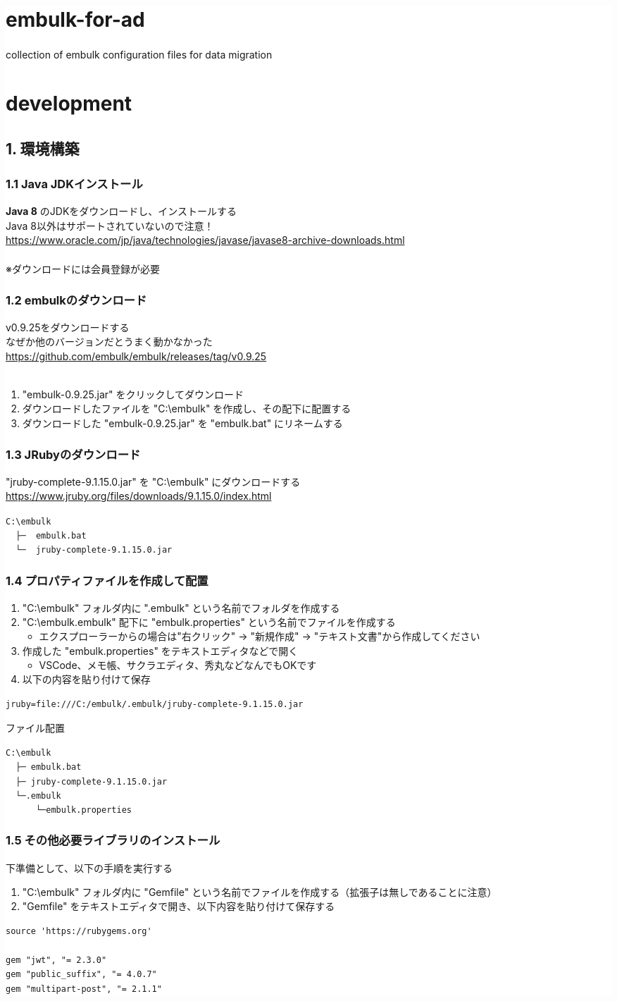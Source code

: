 # embulk-for-ad
collection of embulk configuration files for data migration

# development
## 1. 環境構築
### 1.1 Java JDKインストール
**Java 8** のJDKをダウンロードし、インストールする<br>
Java 8以外はサポートされていないので注意！<br>
https://www.oracle.com/jp/java/technologies/javase/javase8-archive-downloads.html<br>
<br>
※ダウンロードには会員登録が必要<br>

### 1.2 embulkのダウンロード
v0.9.25をダウンロードする<br>
なぜか他のバージョンだとうまく動かなかった<br>
https://github.com/embulk/embulk/releases/tag/v0.9.25
<br>
<br>
1. "embulk-0.9.25.jar" をクリックしてダウンロード
2. ダウンロードしたファイルを "C:\embulk" を作成し、その配下に配置する
3. ダウンロードした "embulk-0.9.25.jar" を "embulk.bat" にリネームする

### 1.3 JRubyのダウンロード
"jruby-complete-9.1.15.0.jar" を "C:\embulk" にダウンロードする<br>
https://www.jruby.org/files/downloads/9.1.15.0/index.html
~~~
C:\embulk
  ├─  embulk.bat
  └─  jruby-complete-9.1.15.0.jar
~~~
### 1.4 プロパティファイルを作成して配置
1. "C:\embulk" フォルダ内に ".embulk" という名前でフォルダを作成する
2. "C:\embulk\.embulk" 配下に "embulk.properties" という名前でファイルを作成する
   - エクスプローラーからの場合は"右クリック" -> "新規作成" -> "テキスト文書"から作成してください
3. 作成した "embulk.properties" をテキストエディタなどで開く
   - VSCode、メモ帳、サクラエディタ、秀丸などなんでもOKです
4. 以下の内容を貼り付けて保存
~~~
jruby=file:///C:/embulk/.embulk/jruby-complete-9.1.15.0.jar
~~~
ファイル配置
~~~
C:\embulk
  ├─ embulk.bat
  ├─ jruby-complete-9.1.15.0.jar
  └─.embulk
      └─embulk.properties
~~~
### 1.5 その他必要ライブラリのインストール
下準備として、以下の手順を実行する
1. "C:\embulk" フォルダ内に "Gemfile" という名前でファイルを作成する（拡張子は無しであることに注意）
2. "Gemfile" をテキストエディタで開き、以下内容を貼り付けて保存する
~~~
source 'https://rubygems.org'

gem "jwt", "= 2.3.0"
gem "public_suffix", "= 4.0.7"
gem "multipart-post", "= 2.1.1"
~~~